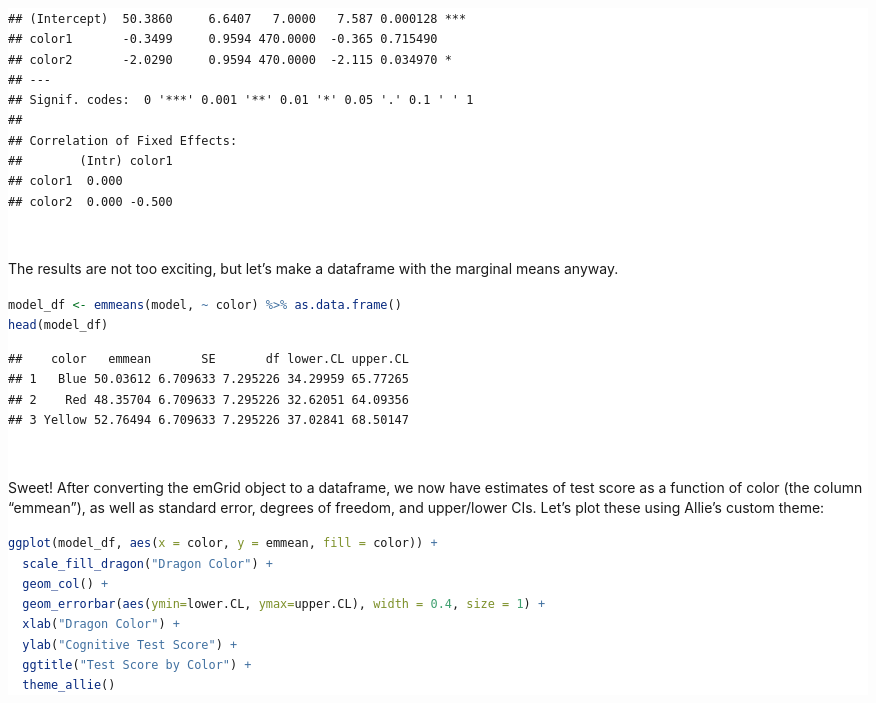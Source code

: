     ## (Intercept)  50.3860     6.6407   7.0000   7.587 0.000128 ***
    ## color1       -0.3499     0.9594 470.0000  -0.365 0.715490    
    ## color2       -2.0290     0.9594 470.0000  -2.115 0.034970 *  
    ## ---
    ## Signif. codes:  0 '***' 0.001 '**' 0.01 '*' 0.05 '.' 0.1 ' ' 1
    ## 
    ## Correlation of Fixed Effects:
    ##        (Intr) color1
    ## color1  0.000       
    ## color2  0.000 -0.500

<br>

The results are not too exciting, but let’s make a dataframe with the
marginal means anyway.

``` r
model_df <- emmeans(model, ~ color) %>% as.data.frame()
head(model_df)
```

    ##    color   emmean       SE       df lower.CL upper.CL
    ## 1   Blue 50.03612 6.709633 7.295226 34.29959 65.77265
    ## 2    Red 48.35704 6.709633 7.295226 32.62051 64.09356
    ## 3 Yellow 52.76494 6.709633 7.295226 37.02841 68.50147

<br>

Sweet! After converting the emGrid object to a dataframe, we now have
estimates of test score as a function of color (the column “emmean”), as
well as standard error, degrees of freedom, and upper/lower CIs. Let’s
plot these using Allie’s custom theme:

``` r
ggplot(model_df, aes(x = color, y = emmean, fill = color)) +
  scale_fill_dragon("Dragon Color") +
  geom_col() +
  geom_errorbar(aes(ymin=lower.CL, ymax=upper.CL), width = 0.4, size = 1) +
  xlab("Dragon Color") +
  ylab("Cognitive Test Score") +
  ggtitle("Test Score by Color") +
  theme_allie()
```
